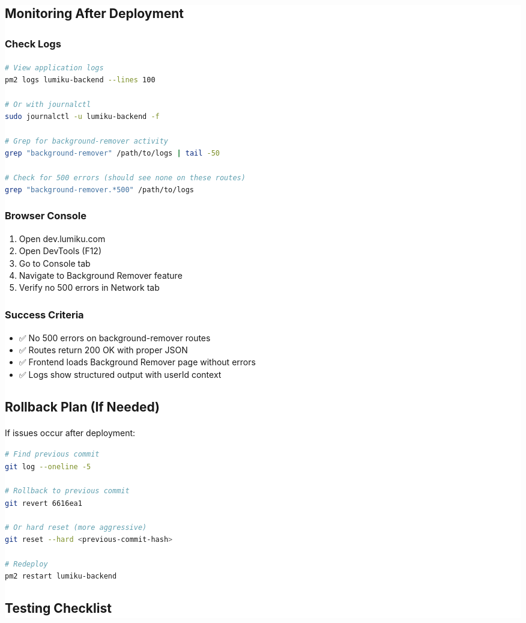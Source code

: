 ## Monitoring After Deployment

### Check Logs
```bash
# View application logs
pm2 logs lumiku-backend --lines 100

# Or with journalctl
sudo journalctl -u lumiku-backend -f

# Grep for background-remover activity
grep "background-remover" /path/to/logs | tail -50

# Check for 500 errors (should see none on these routes)
grep "background-remover.*500" /path/to/logs
```

### Browser Console
1. Open dev.lumiku.com
2. Open DevTools (F12)
3. Go to Console tab
4. Navigate to Background Remover feature
5. Verify no 500 errors in Network tab

### Success Criteria
- ✅ No 500 errors on background-remover routes
- ✅ Routes return 200 OK with proper JSON
- ✅ Frontend loads Background Remover page without errors
- ✅ Logs show structured output with userId context

## Rollback Plan (If Needed)

If issues occur after deployment:

```bash
# Find previous commit
git log --oneline -5

# Rollback to previous commit
git revert 6616ea1

# Or hard reset (more aggressive)
git reset --hard <previous-commit-hash>

# Redeploy
pm2 restart lumiku-backend
```

## Testing Checklist
